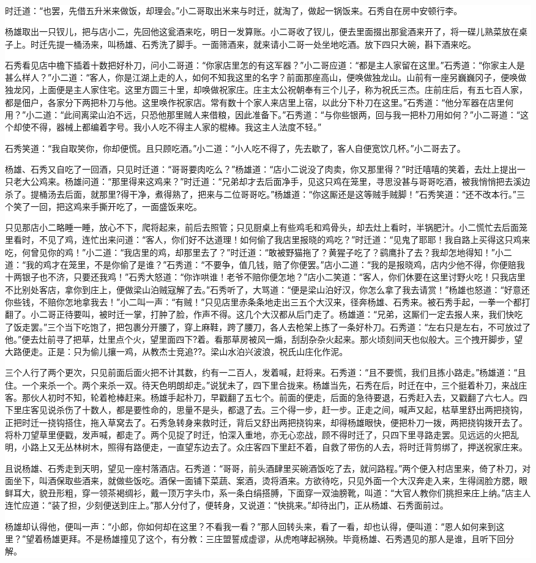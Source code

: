 时迁道：“也罢，先借五升米来做饭，却理会。”小二哥取出米来与时迁，就淘了，做起一锅饭来。石秀自在房中安顿行李。

杨雄取出一只钗儿，把与店小二，先回他这瓮酒来吃，明日一发算账。小二哥收了钗儿，便去里面掇出那瓮酒来开了，将一碟儿熟菜放在桌子上。时迁先提一桶汤来，叫杨雄、石秀洗了脚手。一面筛酒来，就来请小二哥一处坐地吃酒。放下四只大碗，斟下酒来吃。

石秀看见店中檐下插着十数把好朴刀，问小二哥道：“你家店里怎的有这军器？”小二哥应道：“都是主人家留在这里。”石秀道：“你家主人是甚么样人？”小二道：“客人，你是江湖上走的人，如何不知我这里的名字？前面那座高山，便唤做独龙山。山前有一座另巍巍冈子，便唤做独龙冈，上面便是主人家住宅。这里方圆三十里，却唤做祝家庄。庄主太公祝朝奉有三个儿子，称为祝氏三杰。庄前庄后，有五七百人家，都是佃户，各家分下两把朴刀与他。这里唤作祝家店。常有数十个家人来店里上宿，以此分下朴刀在这里。”石秀道：“他分军器在店里何用？”小二道：“此间离梁山泊不远，只恐他那里贼人来借粮，因此准备下。”石秀道：“与你些银两，回与我一把朴刀用如何？”小二哥道：“这个却使不得，器械上都编着字号。我小人吃不得主人家的棍棒。我这主人法度不轻。”

石秀笑道：“我自取笑你，你却便慌。且只顾吃酒。”小二道：“小人吃不得了，先去歇了，客人自便宽饮几杯。”小二哥去了。

杨雄、石秀又自吃了一回酒，只见时迁道：“哥哥要肉吃么？”杨雄道：“店小二说没了肉卖，你又那里得？”时迁嘻嘻的笑着，去灶上提出一只老大公鸡来。杨雄问道：“那里得来这鸡来？”时迁道：“兄弟却才去后面净手，见这只鸡在笼里，寻思没甚与哥哥吃酒，被我悄悄把去溪边杀了。提桶汤去后面，就那里?得干净，煮得熟了，把来与二位哥哥吃。”杨雄道：“你这厮还是这等贼手贼脚！”石秀笑道：“还不改本行。”三个笑了一回，把这鸡来手撕开吃了，一面盛饭来吃。

只见那店小二略睡一睡，放心不下，爬将起来，前后去照管；只见厨桌上有些鸡毛和鸡骨头，却去灶上看时，半锅肥汁。小二慌忙去后面笼里看时，不见了鸡，连忙出来问道：“客人，你们好不达道理！如何偷了我店里报晓的鸡吃？”时迁道：“见鬼了耶耶！我自路上买得这只鸡来吃，何曾见你的鸡！”小二道：“我店里的鸡，却那里去了？”时迁道：“敢被野猫拖了？黄猩子吃了？鹞鹰扑了去？我却怎地得知！”小二道：“我的鸡才在笼里，不是你偷了是谁？”石秀道：“不要争，值几钱，赔了你便罢。”店小二道：“我的是报晓鸡，店内少他不得，你便赔我十两银子也不济，只要还我鸡！”石秀大怒道：“你诈哄谁！老爷不赔你便怎地？”店小二笑道：“客人，你们休要在这里讨野火吃！只我店里不比别处客店，拿你到庄上，便做梁山泊贼寇解了去。”石秀听了，大骂道：“便是梁山泊好汉，你怎么拿了我去请赏！”杨雄也怒道：“好意还你些钱，不赔你怎地拿我去！”小二叫一声：“有贼！”只见店里赤条条地走出三五个大汉来，径奔杨雄、石秀来。被石秀手起，一拳一个都打翻了。小二哥正待要叫，被时迁一掌，打肿了脸，作声不得。这几个大汉都从后门走了。杨雄道：“兄弟，这厮们一定去报人来，我们快吃了饭走罢。”三个当下吃饱了，把包裹分开腰了，穿上麻鞋，跨了腰刀，各人去枪架上拣了一条好朴刀。石秀道：“左右只是左右，不可放过了他。”便去灶前寻了把草，灶里点个火，望里面四下?着。看那草房被风一煽，刮刮杂杂火起来。那火顷刻间天也似般大。三个拽开脚步，望大路便走。正是：只为偷儿攘一鸡，从教杰士竞追??。梁山水泊兴波浪，祝氏山庄化作泥。

三个人行了两个更次，只见前面后面火把不计其数，约有一二百人，发着喊，赶将来。石秀道：“且不要慌，我们且拣小路走。”杨雄道：“且住。一个来杀一个。两个来杀一双。待天色明朗却走。”说犹未了，四下里合拢来。杨雄当先，石秀在后，时迁在中，三个挺着朴刀，来战庄客。那伙人初时不知，轮着枪棒赶来。杨雄手起朴刀，早戳翻了五七个。前面的便走，后面的急待要退，石秀赶入去，又戳翻了六七人。四下里庄客见说杀伤了十数人，都是要性命的，思量不是头，都退了去。三个得一步，赶一步。正走之间，喊声又起，枯草里舒出两把挠钩，正把时迁一挠钩搭住，拖入草窝去了。石秀急转身来救时迁，背后又舒出两把挠钩来，却得杨雄眼快，便把朴刀一拨，两把挠钩拨开去了。将朴刀望草里便戳，发声喊，都走了。两个见捉了时迁，怕深入重地，亦无心恋战，顾不得时迁了，只四下里寻路走罢。见远远的火把乱明，小路上又无丛林树木，照得有路便走，一直望东边去了。众庄客四下里赶不着，自救了带伤的人去，将时迁背剪绑了，押送祝家庄来。

且说杨雄、石秀走到天明，望见一座村落酒店。石秀道：“哥哥，前头酒肆里买碗酒饭吃了去，就问路程。”两个便入村店里来，倚了朴刀，对面坐下，叫酒保取些酒来，就做些饭吃。酒保一面铺下菜蔬、案酒，烫将酒来。方欲待吃，只见外面一个大汉奔走入来，生得阔脸方腮，眼鲜耳大，貌丑形粗，穿一领茶褐绸衫，戴一顶万字头巾，系一条白绢搭膊，下面穿一双油膀靴，叫道：“大官人教你们挑担来庄上纳。”店主人连忙应道：“装了担，少刻便送到庄上。”那人分付了，便转身，又说道：“快挑来。”却待出门，正从杨雄、石秀面前过。

杨雄却认得他，便叫一声：“小郎，你如何却在这里？不看我一看？”那人回转头来，看了一看，却也认得，便叫道：“恩人如何来到这里？”望着杨雄更拜。不是杨雄撞见了这个，有分教：三庄盟誓成虚谬，从虎咆哮起祸殃。毕竟杨雄、石秀遇见的那人是谁，且听下回分解。



